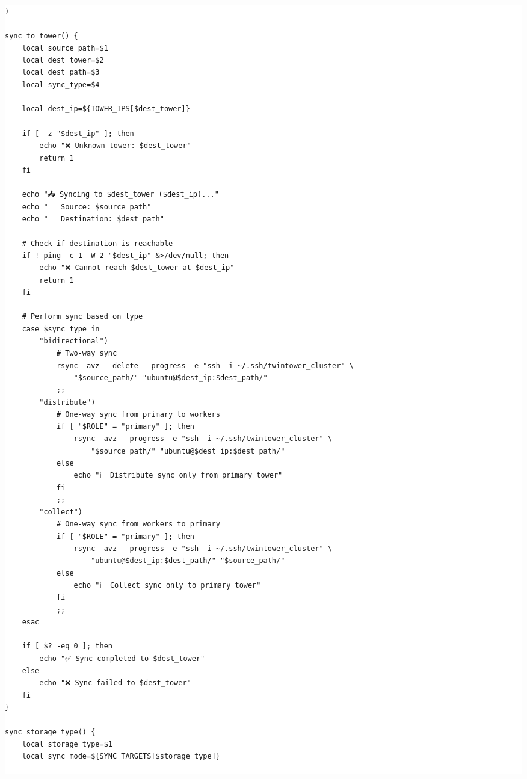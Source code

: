 ```
)

sync_to_tower() {
    local source_path=$1
    local dest_tower=$2
    local dest_path=$3
    local sync_type=$4
    
    local dest_ip=${TOWER_IPS[$dest_tower]}
    
    if [ -z "$dest_ip" ]; then
        echo "❌ Unknown tower: $dest_tower"
        return 1
    fi
    
    echo "📤 Syncing to $dest_tower ($dest_ip)..."
    echo "   Source: $source_path"
    echo "   Destination: $dest_path"
    
    # Check if destination is reachable
    if ! ping -c 1 -W 2 "$dest_ip" &>/dev/null; then
        echo "❌ Cannot reach $dest_tower at $dest_ip"
        return 1
    fi
    
    # Perform sync based on type
    case $sync_type in
        "bidirectional")
            # Two-way sync
            rsync -avz --delete --progress -e "ssh -i ~/.ssh/twintower_cluster" \
                "$source_path/" "ubuntu@$dest_ip:$dest_path/"
            ;;
        "distribute")
            # One-way sync from primary to workers
            if [ "$ROLE" = "primary" ]; then
                rsync -avz --progress -e "ssh -i ~/.ssh/twintower_cluster" \
                    "$source_path/" "ubuntu@$dest_ip:$dest_path/"
            else
                echo "ℹ️  Distribute sync only from primary tower"
            fi
            ;;
        "collect")
            # One-way sync from workers to primary
            if [ "$ROLE" = "primary" ]; then
                rsync -avz --progress -e "ssh -i ~/.ssh/twintower_cluster" \
                    "ubuntu@$dest_ip:$dest_path/" "$source_path/"
            else
                echo "ℹ️  Collect sync only to primary tower"
            fi
            ;;
    esac
    
    if [ $? -eq 0 ]; then
        echo "✅ Sync completed to $dest_tower"
    else
        echo "❌ Sync failed to $dest_tower"
    fi
}

sync_storage_type() {
    local storage_type=$1
    local sync_mode=${SYNC_TARGETS[$storage_type]}
    
```